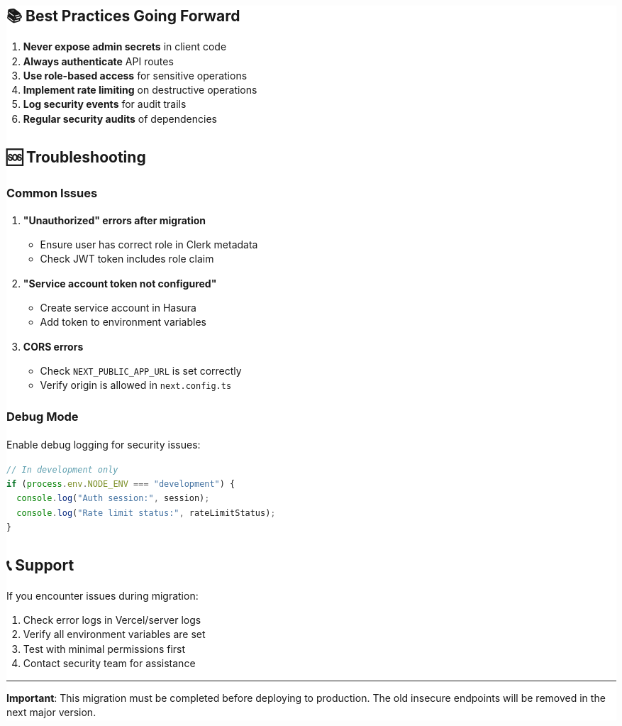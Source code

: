 ## 📚 Best Practices Going Forward

1. **Never expose admin secrets** in client code
2. **Always authenticate** API routes
3. **Use role-based access** for sensitive operations
4. **Implement rate limiting** on destructive operations
5. **Log security events** for audit trails
6. **Regular security audits** of dependencies

## 🆘 Troubleshooting

### Common Issues

1. **"Unauthorized" errors after migration**

   - Ensure user has correct role in Clerk metadata
   - Check JWT token includes role claim

2. **"Service account token not configured"**

   - Create service account in Hasura
   - Add token to environment variables

3. **CORS errors**
   - Check `NEXT_PUBLIC_APP_URL` is set correctly
   - Verify origin is allowed in `next.config.ts`

### Debug Mode

Enable debug logging for security issues:

```typescript
// In development only
if (process.env.NODE_ENV === "development") {
  console.log("Auth session:", session);
  console.log("Rate limit status:", rateLimitStatus);
}
```

## 📞 Support

If you encounter issues during migration:

1. Check error logs in Vercel/server logs
2. Verify all environment variables are set
3. Test with minimal permissions first
4. Contact security team for assistance

---

**Important**: This migration must be completed before deploying to production. The old insecure endpoints will be removed in the next major version.
